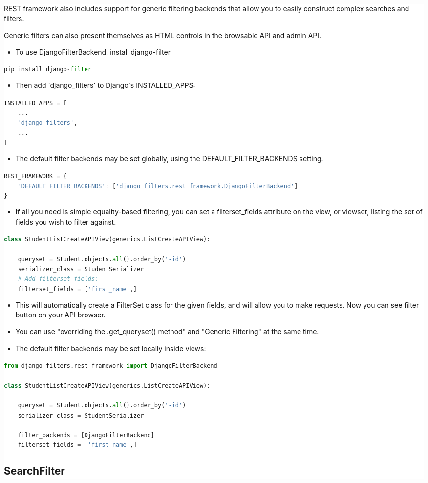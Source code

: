 REST framework also includes support for generic filtering backends that allow you to easily construct complex searches and filters.

Generic filters can also present themselves as HTML controls in the browsable API and admin API.

- To use DjangoFilterBackend, install django-filter.
```py
pip install django-filter
```

- Then add 'django_filters' to Django's INSTALLED_APPS:
```py
INSTALLED_APPS = [
    ...
    'django_filters',
    ...
]
```

- The default filter backends may be set globally, using the DEFAULT_FILTER_BACKENDS setting.
```py
REST_FRAMEWORK = {
    'DEFAULT_FILTER_BACKENDS': ['django_filters.rest_framework.DjangoFilterBackend']
}
```


- If all you need is simple equality-based filtering, you can set a filterset_fields attribute on the view, or viewset, listing the set of fields you wish to filter against.
```py
class StudentListCreateAPIView(generics.ListCreateAPIView):
    
    queryset = Student.objects.all().order_by('-id')
    serializer_class = StudentSerializer
    # Add filterset_fields:
    filterset_fields = ['first_name',]
```

- This will automatically create a FilterSet class for the given fields, and will allow you to make requests. Now you can see filter button on your API browser.

- You can use "overriding the .get_queryset() method" and "Generic Filtering" at the same time.

- The default filter backends may be set locally inside views:
```py
from django_filters.rest_framework import DjangoFilterBackend

class StudentListCreateAPIView(generics.ListCreateAPIView):
    
    queryset = Student.objects.all().order_by('-id')
    serializer_class = StudentSerializer

    filter_backends = [DjangoFilterBackend]
    filterset_fields = ['first_name',]
```

## SearchFilter
